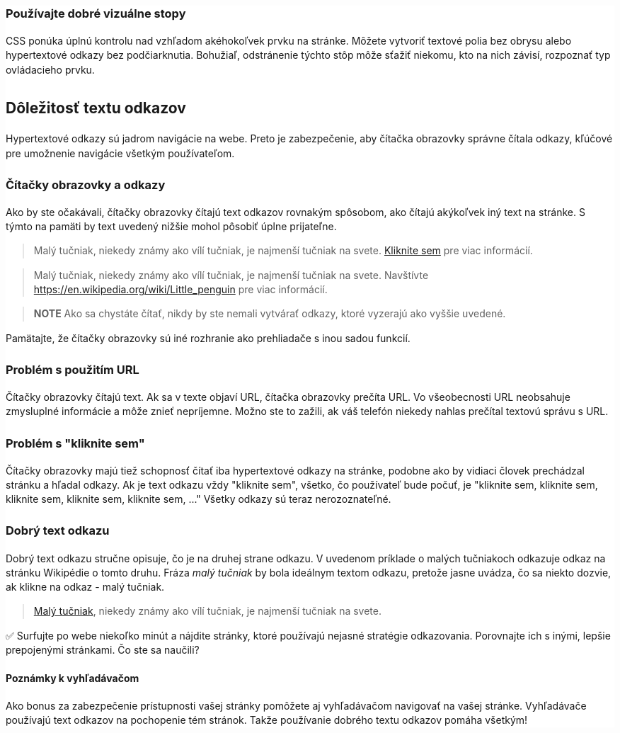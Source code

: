 ### Používajte dobré vizuálne stopy

CSS ponúka úplnú kontrolu nad vzhľadom akéhokoľvek prvku na stránke. Môžete vytvoriť textové polia bez obrysu alebo hypertextové odkazy bez podčiarknutia. Bohužiaľ, odstránenie týchto stôp môže sťažiť niekomu, kto na nich závisí, rozpoznať typ ovládacieho prvku.

## Dôležitosť textu odkazov

Hypertextové odkazy sú jadrom navigácie na webe. Preto je zabezpečenie, aby čítačka obrazovky správne čítala odkazy, kľúčové pre umožnenie navigácie všetkým používateľom.

### Čítačky obrazovky a odkazy

Ako by ste očakávali, čítačky obrazovky čítajú text odkazov rovnakým spôsobom, ako čítajú akýkoľvek iný text na stránke. S týmto na pamäti by text uvedený nižšie mohol pôsobiť úplne prijateľne.

> Malý tučniak, niekedy známy ako vílí tučniak, je najmenší tučniak na svete. [Kliknite sem](https://en.wikipedia.org/wiki/Little_penguin) pre viac informácií.

> Malý tučniak, niekedy známy ako vílí tučniak, je najmenší tučniak na svete. Navštívte https://en.wikipedia.org/wiki/Little_penguin pre viac informácií.

> **NOTE** Ako sa chystáte čítať, nikdy by ste nemali vytvárať odkazy, ktoré vyzerajú ako vyššie uvedené.

Pamätajte, že čítačky obrazovky sú iné rozhranie ako prehliadače s inou sadou funkcií.

### Problém s použitím URL

Čítačky obrazovky čítajú text. Ak sa v texte objaví URL, čítačka obrazovky prečíta URL. Vo všeobecnosti URL neobsahuje zmysluplné informácie a môže znieť nepríjemne. Možno ste to zažili, ak váš telefón niekedy nahlas prečítal textovú správu s URL.

### Problém s "kliknite sem"

Čítačky obrazovky majú tiež schopnosť čítať iba hypertextové odkazy na stránke, podobne ako by vidiaci človek prechádzal stránku a hľadal odkazy. Ak je text odkazu vždy "kliknite sem", všetko, čo používateľ bude počuť, je "kliknite sem, kliknite sem, kliknite sem, kliknite sem, kliknite sem, ..." Všetky odkazy sú teraz nerozoznateľné.

### Dobrý text odkazu

Dobrý text odkazu stručne opisuje, čo je na druhej strane odkazu. V uvedenom príklade o malých tučniakoch odkazuje odkaz na stránku Wikipédie o tomto druhu. Fráza *malý tučniak* by bola ideálnym textom odkazu, pretože jasne uvádza, čo sa niekto dozvie, ak klikne na odkaz - malý tučniak.

> [Malý tučniak](https://en.wikipedia.org/wiki/Little_penguin), niekedy známy ako vílí tučniak, je najmenší tučniak na svete.

✅ Surfujte po webe niekoľko minút a nájdite stránky, ktoré používajú nejasné stratégie odkazovania. Porovnajte ich s inými, lepšie prepojenými stránkami. Čo ste sa naučili?

#### Poznámky k vyhľadávačom

Ako bonus za zabezpečenie prístupnosti vašej stránky pomôžete aj vyhľadávačom navigovať na vašej stránke. Vyhľadávače používajú text odkazov na pochopenie tém stránok. Takže používanie dobrého textu odkazov pomáha všetkým!
